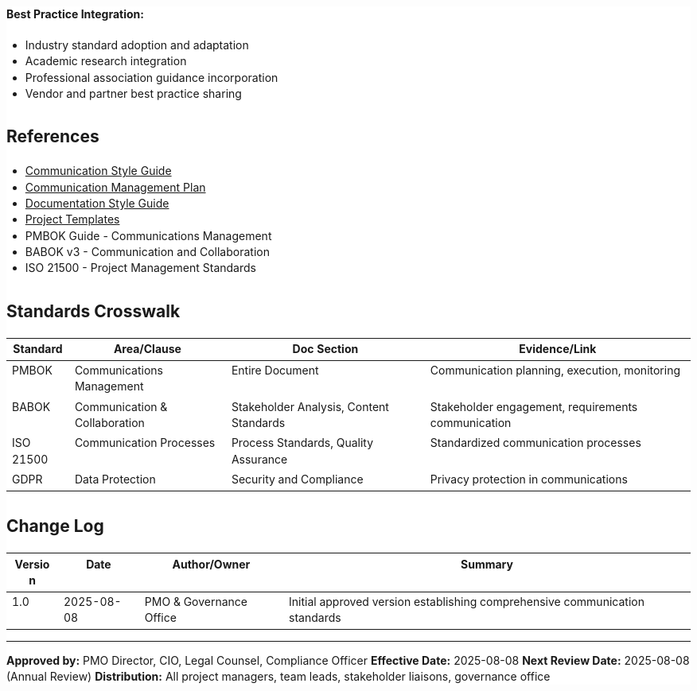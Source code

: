 #### Best Practice Integration:
- Industry standard adoption and adaptation
- Academic research integration
- Professional association guidance incorporation
- Vendor and partner best practice sharing

## References
- [Communication Style Guide](./communication-style-guide.md)
- [Communication Management Plan](../management-plans/communication-management-plan.md)
- [Documentation Style Guide](../DOCUMENTATION-STYLE-GUIDE.md)
- [Project Templates](./README.md)
- PMBOK Guide - Communications Management
- BABOK v3 - Communication and Collaboration
- ISO 21500 - Project Management Standards

## Standards Crosswalk
| Standard | Area/Clause | Doc Section | Evidence/Link |
|----------|-------------|-------------|---------------|
| PMBOK | Communications Management | Entire Document | Communication planning, execution, monitoring |
| BABOK | Communication & Collaboration | Stakeholder Analysis, Content Standards | Stakeholder engagement, requirements communication |
| ISO 21500 | Communication Processes | Process Standards, Quality Assurance | Standardized communication processes |
| GDPR | Data Protection | Security and Compliance | Privacy protection in communications |

## Change Log
| Version | Date | Author/Owner | Summary |
|---------|------|--------------|---------|
| 1.0 | 2025-08-08 | PMO & Governance Office | Initial approved version establishing comprehensive communication standards |

---
**Approved by:** PMO Director, CIO, Legal Counsel, Compliance Officer
**Effective Date:** 2025-08-08
**Next Review Date:** 2025-08-08 (Annual Review)
**Distribution:** All project managers, team leads, stakeholder liaisons, governance office